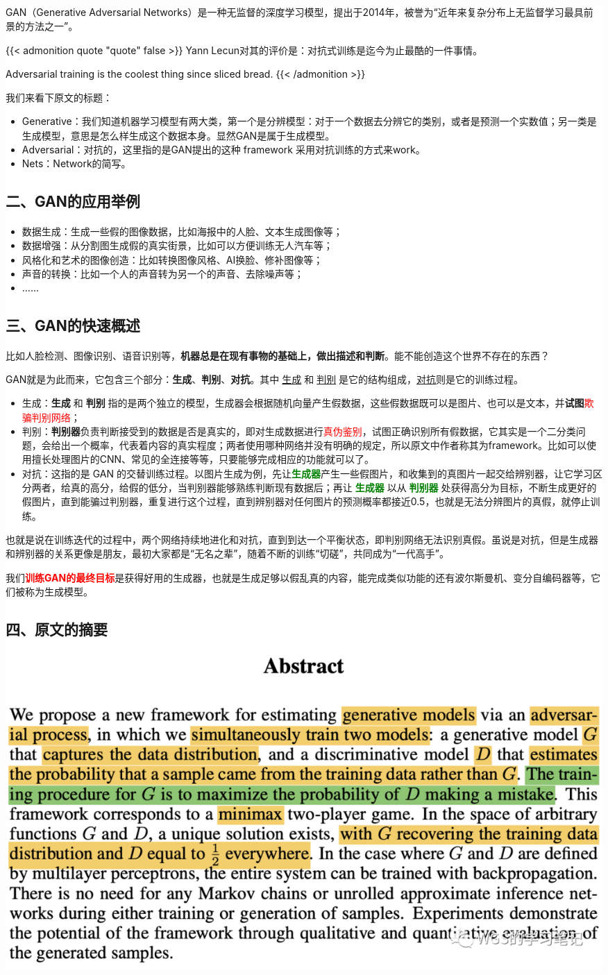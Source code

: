 GAN（Generative Adversarial Networks）是一种无监督的深度学习模型，提出于2014年，被誉为“近年来复杂分布上无监督学习最具前景的方法之一”。

{{< admonition quote "quote" false >}}
Yann Lecun对其的评价是：对抗式训练是迄今为止最酷的一件事情。

Adversarial training is the coolest thing since sliced bread.
{{< /admonition >}}

我们来看下原文的标题：

- Generative：我们知道机器学习模型有两大类，第一个是分辨模型：对于一个数据去分辨它的类别，或者是预测一个实数值；另一类是生成模型，意思是怎么样生成这个数据本身。显然GAN是属于生成模型。
- Adversarial：对抗的，这里指的是GAN提出的这种 framework 采用对抗训练的方式来work。
- Nets：Network的简写。


## 二、GAN的应用举例
- 数据生成：生成一些假的图像数据，比如海报中的人脸、文本生成图像等；</br>
- 数据增强：从分割图生成假的真实街景，比如可以方便训练无人汽车等；</br>
- 风格化和艺术的图像创造：比如转换图像风格、AI换脸、修补图像等；</br>
- 声音的转换：比如一个人的声音转为另一个的声音、去除噪声等；</br>
- ......</br>

## 三、GAN的快速概述
比如人脸检测、图像识别、语音识别等，**机器总是在现有事物的基础上，做出描述和判断**。能不能创造这个世界不存在的东西？

GAN就是为此而来，它包含三个部分：**生成**、**判别**、**对抗**。其中 <u>生成</u> 和 <u>判别</u> 是它的结构组成，<u>对抗</u>则是它的训练过程。

  - 生成：**生成** 和 **判别** 指的是两个独立的模型，生成器会根据随机向量产生假数据，这些假数据既可以是图片、也可以是文本，并**试图**<font color=red>欺骗判别网络</font>；
  - 判别：**判别器**负责判断接受到的数据是否是真实的，即对生成数据进行<font color=red>真伪鉴别</font>，试图正确识别所有假数据，它其实是一个二分类问题，会给出一个概率，代表着内容的真实程度；两者使用哪种网络并没有明确的规定，所以原文中作者称其为framework。比如可以使用擅长处理图片的CNN、常见的全连接等等，只要能够完成相应的功能就可以了。
  - 对抗：这指的是 GAN 的交替训练过程。以图片生成为例，先让<font color=green>**生成器**</font>产生一些假图片，和收集到的真图片一起交给辨别器，让它学习区分两者，给真的高分，给假的低分，当判别器能够熟练判断现有数据后；再让 <font color=green>**生成器**</font> 以从 <font color=green>**判别器**</font> 处获得高分为目标，不断生成更好的假图片，直到能骗过判别器，重复进行这个过程，直到辨别器对任何图片的预测概率都接近0.5，也就是无法分辨图片的真假，就停止训练。

也就是说在训练迭代的过程中，两个网络持续地进化和对抗，直到到达一个平衡状态，即判别网络无法识别真假。虽说是对抗，但是生成器和辨别器的关系更像是朋友，最初大家都是“无名之辈”，随着不断的训练“切磋”，共同成为“一代高手”。

我们<font color=red>**训练GAN的最终目标**</font>是获得好用的生成器，也就是生成足够以假乱真的内容，能完成类似功能的还有波尔斯曼机、变分自编码器等，它们被称为生成模型。

## 四、原文的摘要

![abstract](images/GAN_2.png)